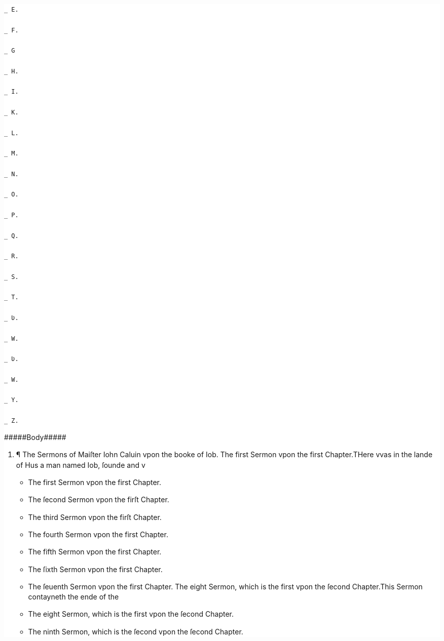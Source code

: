     _ E.

    _ F.

    _ G

    _ H.

    _ I.

    _ K.

    _ L.

    _ M.

    _ N.

    _ O.

    _ P.

    _ Q.

    _ R.

    _ S.

    _ T.

    _ Ʋ.

    _ W.

    _ Ʋ.

    _ W.

    _ Y.

    _ Z.

#####Body#####

1. ¶ The Sermons of Maiſter Iohn Caluin vpon the booke of Iob.
The first Sermon vpon the first Chapter.THere vvas in the lande of Hus a man named Iob, ſounde and v
      * The first Sermon vpon the first Chapter.

      * The ſecond Sermon vpon the firſt Chapter.

      * The third Sermon vpon the firſt Chapter.

      * The fourth Sermon vpon the first Chapter.

      * The fifth Sermon vpon the first Chapter.

      * The ſixth Sermon vpon the first Chapter.

      * The ſeuenth Sermon vpon the first Chapter.
The eight Sermon, which is the first vpon the ſecond Chapter.This Sermon contayneth the ende of the 
      * The eight Sermon, which is the first vpon the ſecond Chapter.

      * The ninth Sermon, which is the ſecond vpon the ſecond Chapter.
